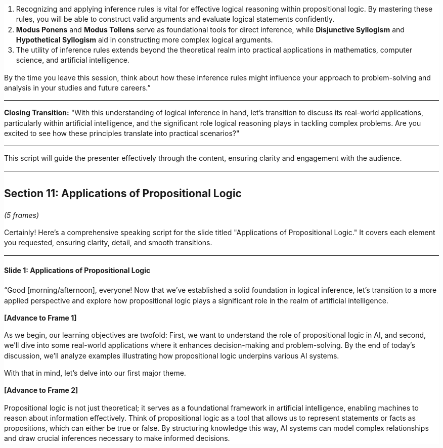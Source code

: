 1. Recognizing and applying inference rules is vital for effective logical reasoning within propositional logic. By mastering these rules, you will be able to construct valid arguments and evaluate logical statements confidently. 
2. **Modus Ponens** and **Modus Tollens** serve as foundational tools for direct inference, while **Disjunctive Syllogism** and **Hypothetical Syllogism** aid in constructing more complex logical arguments. 
3. The utility of inference rules extends beyond the theoretical realm into practical applications in mathematics, computer science, and artificial intelligence.

By the time you leave this session, think about how these inference rules might influence your approach to problem-solving and analysis in your studies and future careers.”

---

**Closing Transition:**
"With this understanding of logical inference in hand, let’s transition to discuss its real-world applications, particularly within artificial intelligence, and the significant role logical reasoning plays in tackling complex problems. Are you excited to see how these principles translate into practical scenarios?"

--- 

This script will guide the presenter effectively through the content, ensuring clarity and engagement with the audience.

---

## Section 11: Applications of Propositional Logic
*(5 frames)*

Certainly! Here’s a comprehensive speaking script for the slide titled "Applications of Propositional Logic." It covers each element you requested, ensuring clarity, detail, and smooth transitions.

---

#### Slide 1: Applications of Propositional Logic

“Good [morning/afternoon], everyone! Now that we’ve established a solid foundation in logical inference, let’s transition to a more applied perspective and explore how propositional logic plays a significant role in the realm of artificial intelligence.

**[Advance to Frame 1]**
    
As we begin, our learning objectives are twofold: First, we want to understand the role of propositional logic in AI, and second, we’ll dive into some real-world applications where it enhances decision-making and problem-solving. By the end of today’s discussion, we’ll analyze examples illustrating how propositional logic underpins various AI systems. 

With that in mind, let’s delve into our first major theme.

**[Advance to Frame 2]**

Propositional logic is not just theoretical; it serves as a foundational framework in artificial intelligence, enabling machines to reason about information effectively. Think of propositional logic as a tool that allows us to represent statements or facts as propositions, which can either be true or false. By structuring knowledge this way, AI systems can model complex relationships and draw crucial inferences necessary to make informed decisions.

